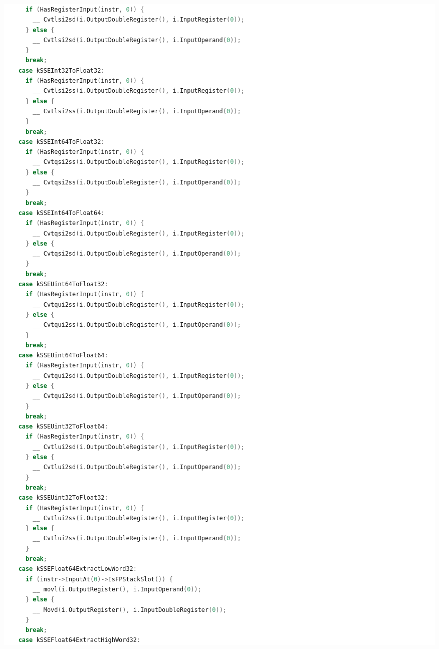 ```cpp
      if (HasRegisterInput(instr, 0)) {
        __ Cvtlsi2sd(i.OutputDoubleRegister(), i.InputRegister(0));
      } else {
        __ Cvtlsi2sd(i.OutputDoubleRegister(), i.InputOperand(0));
      }
      break;
    case kSSEInt32ToFloat32:
      if (HasRegisterInput(instr, 0)) {
        __ Cvtlsi2ss(i.OutputDoubleRegister(), i.InputRegister(0));
      } else {
        __ Cvtlsi2ss(i.OutputDoubleRegister(), i.InputOperand(0));
      }
      break;
    case kSSEInt64ToFloat32:
      if (HasRegisterInput(instr, 0)) {
        __ Cvtqsi2ss(i.OutputDoubleRegister(), i.InputRegister(0));
      } else {
        __ Cvtqsi2ss(i.OutputDoubleRegister(), i.InputOperand(0));
      }
      break;
    case kSSEInt64ToFloat64:
      if (HasRegisterInput(instr, 0)) {
        __ Cvtqsi2sd(i.OutputDoubleRegister(), i.InputRegister(0));
      } else {
        __ Cvtqsi2sd(i.OutputDoubleRegister(), i.InputOperand(0));
      }
      break;
    case kSSEUint64ToFloat32:
      if (HasRegisterInput(instr, 0)) {
        __ Cvtqui2ss(i.OutputDoubleRegister(), i.InputRegister(0));
      } else {
        __ Cvtqui2ss(i.OutputDoubleRegister(), i.InputOperand(0));
      }
      break;
    case kSSEUint64ToFloat64:
      if (HasRegisterInput(instr, 0)) {
        __ Cvtqui2sd(i.OutputDoubleRegister(), i.InputRegister(0));
      } else {
        __ Cvtqui2sd(i.OutputDoubleRegister(), i.InputOperand(0));
      }
      break;
    case kSSEUint32ToFloat64:
      if (HasRegisterInput(instr, 0)) {
        __ Cvtlui2sd(i.OutputDoubleRegister(), i.InputRegister(0));
      } else {
        __ Cvtlui2sd(i.OutputDoubleRegister(), i.InputOperand(0));
      }
      break;
    case kSSEUint32ToFloat32:
      if (HasRegisterInput(instr, 0)) {
        __ Cvtlui2ss(i.OutputDoubleRegister(), i.InputRegister(0));
      } else {
        __ Cvtlui2ss(i.OutputDoubleRegister(), i.InputOperand(0));
      }
      break;
    case kSSEFloat64ExtractLowWord32:
      if (instr->InputAt(0)->IsFPStackSlot()) {
        __ movl(i.OutputRegister(), i.InputOperand(0));
      } else {
        __ Movd(i.OutputRegister(), i.InputDoubleRegister(0));
      }
      break;
    case kSSEFloat64ExtractHighWord32:
```